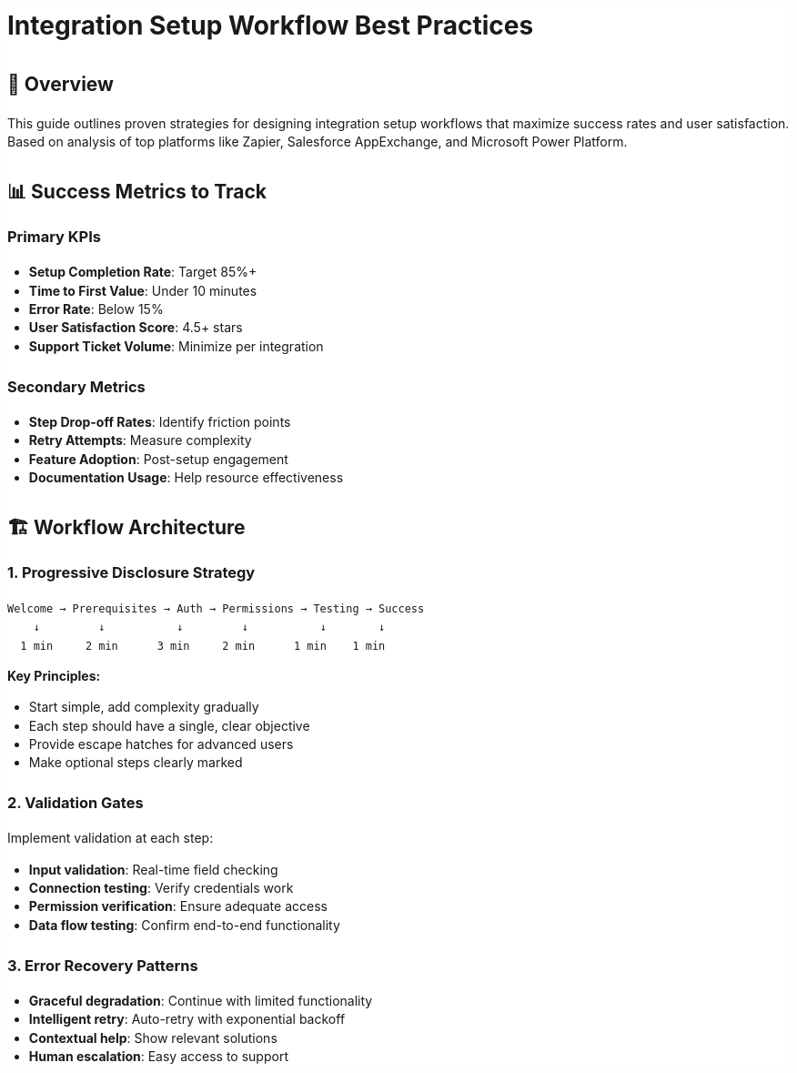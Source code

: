# Integration Setup Workflow Best Practices

## 🎯 Overview
This guide outlines proven strategies for designing integration setup workflows that maximize success rates and user satisfaction. Based on analysis of top platforms like Zapier, Salesforce AppExchange, and Microsoft Power Platform.

## 📊 Success Metrics to Track

### Primary KPIs
- **Setup Completion Rate**: Target 85%+
- **Time to First Value**: Under 10 minutes
- **Error Rate**: Below 15%
- **User Satisfaction Score**: 4.5+ stars
- **Support Ticket Volume**: Minimize per integration

### Secondary Metrics
- **Step Drop-off Rates**: Identify friction points
- **Retry Attempts**: Measure complexity
- **Feature Adoption**: Post-setup engagement
- **Documentation Usage**: Help resource effectiveness

## 🏗️ Workflow Architecture

### 1. Progressive Disclosure Strategy
```
Welcome → Prerequisites → Auth → Permissions → Testing → Success
    ↓         ↓           ↓         ↓           ↓        ↓
  1 min     2 min      3 min     2 min      1 min    1 min
```

**Key Principles:**
- Start simple, add complexity gradually
- Each step should have a single, clear objective
- Provide escape hatches for advanced users
- Make optional steps clearly marked

### 2. Validation Gates
Implement validation at each step:
- **Input validation**: Real-time field checking
- **Connection testing**: Verify credentials work
- **Permission verification**: Ensure adequate access
- **Data flow testing**: Confirm end-to-end functionality

### 3. Error Recovery Patterns
- **Graceful degradation**: Continue with limited functionality
- **Intelligent retry**: Auto-retry with exponential backoff
- **Contextual help**: Show relevant solutions
- **Human escalation**: Easy access to support
